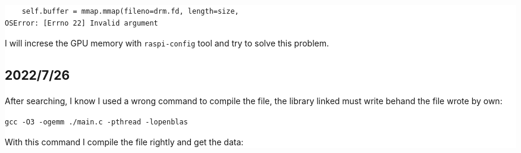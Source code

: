 ```
    self.buffer = mmap.mmap(fileno=drm.fd, length=size,
OSError: [Errno 22] Invalid argument
```

I will increse the GPU memory with `raspi-config` tool and try to solve this problem.

## 2022/7/26

After searching, I know I used a wrong command to compile the file, the library linked must write behand the file wrote by own:

```
gcc -O3 -ogemm ./main.c -pthread -lopenblas
```

With this command I compile the file rightly and get the data:
